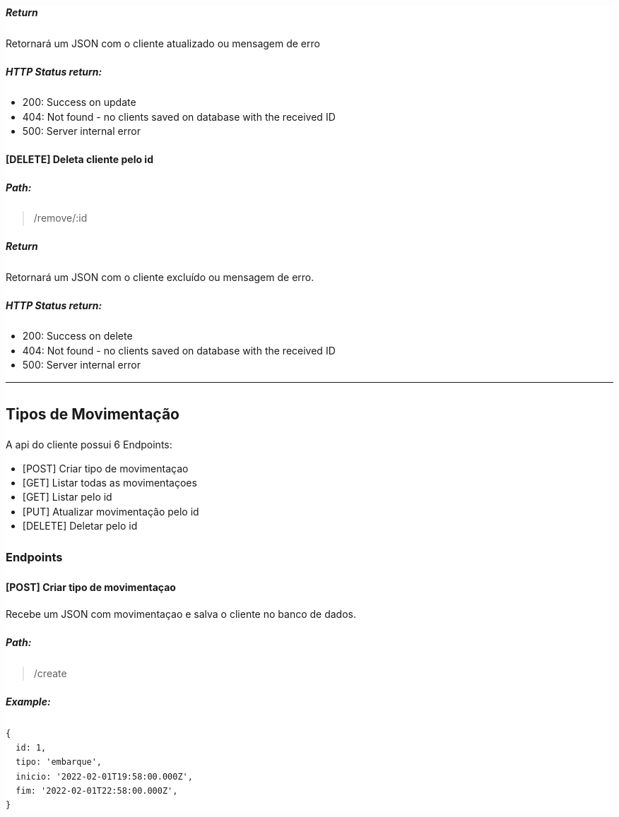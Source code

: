 ##### Return

Retornará um JSON com o cliente atualizado ou mensagem de erro

##### HTTP Status return:

* 200: Success on update
* 404: Not found - no clients saved on database with the received ID
* 500: Server internal error


#### [DELETE] Deleta cliente pelo id


##### Path:

>    /remove/:id
    
##### Return

Retornará um JSON com o cliente excluído ou mensagem de erro.

##### HTTP Status return:

* 200: Success on delete
* 404: Not found - no clients saved on database with the received ID
* 500: Server internal error


---

## Tipos de Movimentação

A api do cliente possui 6 Endpoints:
 - [POST] Criar tipo de movimentaçao 
 - [GET] Listar todas as movimentaçoes       
 - [GET] Listar pelo id
 - [PUT] Atualizar movimentação pelo id
 - [DELETE] Deletar pelo id

  
### Endpoints
 
#### [POST] Criar tipo de movimentaçao 

Recebe um JSON com movimentaçao e salva o cliente no banco de dados.
  
##### Path: 

>   /create

##### Example:

```
{
  id: 1,
  tipo: 'embarque',
  inicio: '2022-02-01T19:58:00.000Z',
  fim: '2022-02-01T22:58:00.000Z',
}
```
